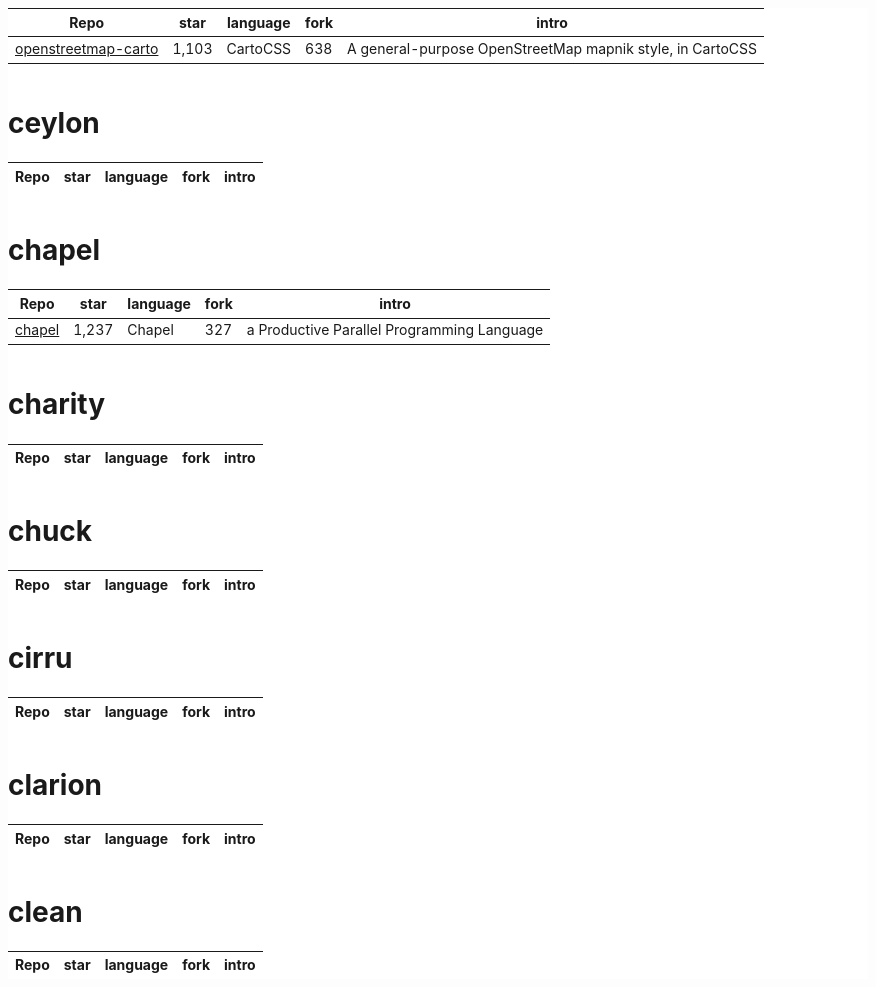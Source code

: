 Repo|star|language|fork|intro
-|-|-|-|-
[openstreetmap-carto](https://hub.fastgit.org//gravitystorm/openstreetmap-carto)|1,103|CartoCSS|638|A general-purpose OpenStreetMap mapnik style, in CartoCSS


# ceylon

Repo|star|language|fork|intro
-|-|-|-|-



# chapel

Repo|star|language|fork|intro
-|-|-|-|-
[chapel](https://hub.fastgit.org//chapel-lang/chapel)|1,237|Chapel|327|a Productive Parallel Programming Language


# charity

Repo|star|language|fork|intro
-|-|-|-|-



# chuck

Repo|star|language|fork|intro
-|-|-|-|-



# cirru

Repo|star|language|fork|intro
-|-|-|-|-



# clarion

Repo|star|language|fork|intro
-|-|-|-|-



# clean

Repo|star|language|fork|intro
-|-|-|-|-
